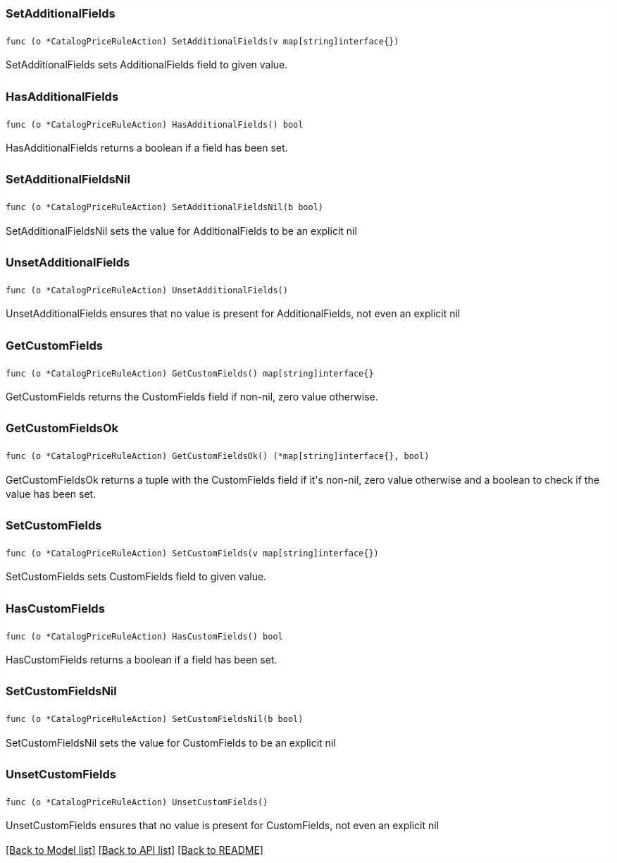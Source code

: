 ### SetAdditionalFields

`func (o *CatalogPriceRuleAction) SetAdditionalFields(v map[string]interface{})`

SetAdditionalFields sets AdditionalFields field to given value.

### HasAdditionalFields

`func (o *CatalogPriceRuleAction) HasAdditionalFields() bool`

HasAdditionalFields returns a boolean if a field has been set.

### SetAdditionalFieldsNil

`func (o *CatalogPriceRuleAction) SetAdditionalFieldsNil(b bool)`

 SetAdditionalFieldsNil sets the value for AdditionalFields to be an explicit nil

### UnsetAdditionalFields
`func (o *CatalogPriceRuleAction) UnsetAdditionalFields()`

UnsetAdditionalFields ensures that no value is present for AdditionalFields, not even an explicit nil
### GetCustomFields

`func (o *CatalogPriceRuleAction) GetCustomFields() map[string]interface{}`

GetCustomFields returns the CustomFields field if non-nil, zero value otherwise.

### GetCustomFieldsOk

`func (o *CatalogPriceRuleAction) GetCustomFieldsOk() (*map[string]interface{}, bool)`

GetCustomFieldsOk returns a tuple with the CustomFields field if it's non-nil, zero value otherwise
and a boolean to check if the value has been set.

### SetCustomFields

`func (o *CatalogPriceRuleAction) SetCustomFields(v map[string]interface{})`

SetCustomFields sets CustomFields field to given value.

### HasCustomFields

`func (o *CatalogPriceRuleAction) HasCustomFields() bool`

HasCustomFields returns a boolean if a field has been set.

### SetCustomFieldsNil

`func (o *CatalogPriceRuleAction) SetCustomFieldsNil(b bool)`

 SetCustomFieldsNil sets the value for CustomFields to be an explicit nil

### UnsetCustomFields
`func (o *CatalogPriceRuleAction) UnsetCustomFields()`

UnsetCustomFields ensures that no value is present for CustomFields, not even an explicit nil

[[Back to Model list]](../README.md#documentation-for-models) [[Back to API list]](../README.md#documentation-for-api-endpoints) [[Back to README]](../README.md)


